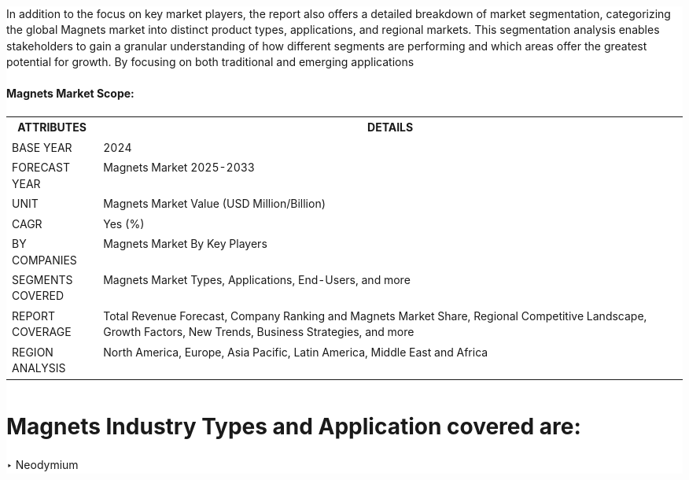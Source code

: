 In addition to the focus on key market players, the report also offers a detailed breakdown of market segmentation, categorizing the global Magnets market into distinct product types, applications, and regional markets. This segmentation analysis enables stakeholders to gain a granular understanding of how different segments are performing and which areas offer the greatest potential for growth. By focusing on both traditional and emerging applications

<h4>Magnets Market Scope:</h4>
<table>
<tr>
<th>ATTRIBUTES</th>
<th>DETAILS</th>
</tr>
<tr>
<td>BASE YEAR</td>
<td>2024</td>
</tr>
<tr>
<td>FORECAST YEAR</td>
<td>Magnets Market 2025-2033</td>
</tr>
<tr>
<td>UNIT</td>
<td>Magnets Market Value (USD Million/Billion)</td>
<tr>
<td>CAGR</td>
<td>Yes (%)</td>
</tr>
</tr>
<tr>
<td>BY COMPANIES</td>
<td>Magnets Market By Key Players</td>
</tr>
<tr>
<td>SEGMENTS COVERED</td>
<td>Magnets Market Types, Applications, End-Users, and more</td>
</tr>
<tr>
<td>REPORT COVERAGE</td>
<td>Total Revenue Forecast, Company Ranking and Magnets Market Share, Regional Competitive Landscape, Growth Factors, New Trends, Business Strategies, and more</td>
</tr>
<tr>
<td>REGION ANALYSIS</td>
<td>North America, Europe, Asia Pacific, Latin America, Middle East and Africa</td>
</tr>
</table>

# <strong>Magnets Industry Types and Application covered are:</strong>

‣ Neodymium
